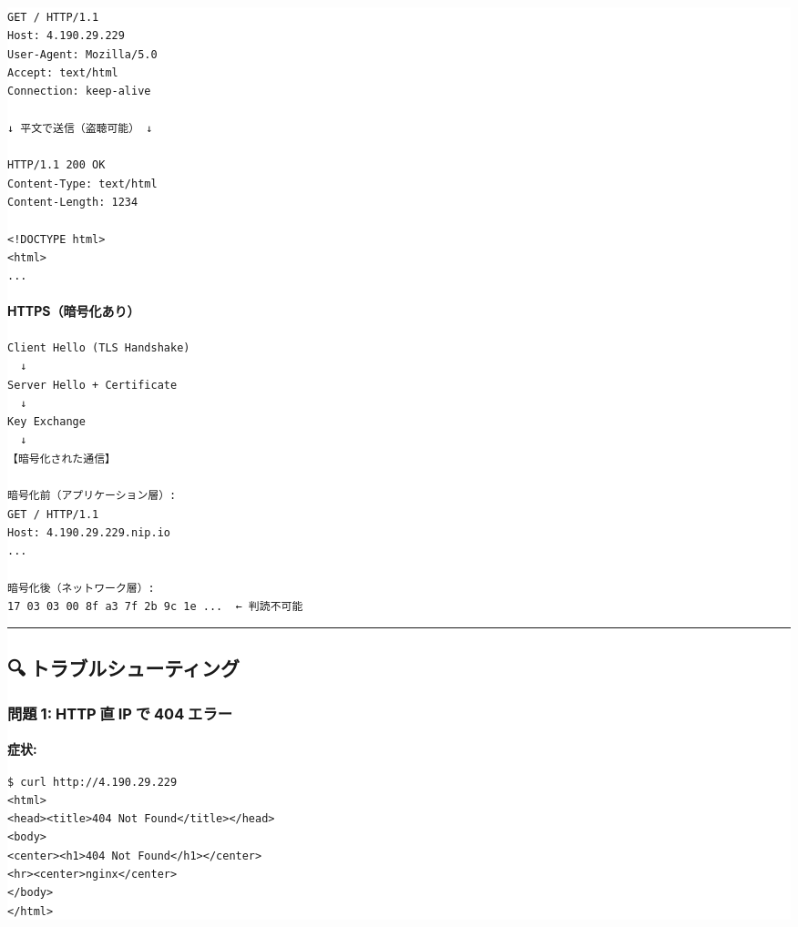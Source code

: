 ```
GET / HTTP/1.1
Host: 4.190.29.229
User-Agent: Mozilla/5.0
Accept: text/html
Connection: keep-alive

↓ 平文で送信（盗聴可能） ↓

HTTP/1.1 200 OK
Content-Type: text/html
Content-Length: 1234

<!DOCTYPE html>
<html>
...
```

#### HTTPS（暗号化あり）

```
Client Hello (TLS Handshake)
  ↓
Server Hello + Certificate
  ↓
Key Exchange
  ↓
【暗号化された通信】

暗号化前（アプリケーション層）:
GET / HTTP/1.1
Host: 4.190.29.229.nip.io
...

暗号化後（ネットワーク層）:
17 03 03 00 8f a3 7f 2b 9c 1e ...  ← 判読不可能
```

---

## 🔍 トラブルシューティング

### 問題 1: HTTP 直 IP で 404 エラー

**症状:**

```
$ curl http://4.190.29.229
<html>
<head><title>404 Not Found</title></head>
<body>
<center><h1>404 Not Found</h1></center>
<hr><center>nginx</center>
</body>
</html>
```
